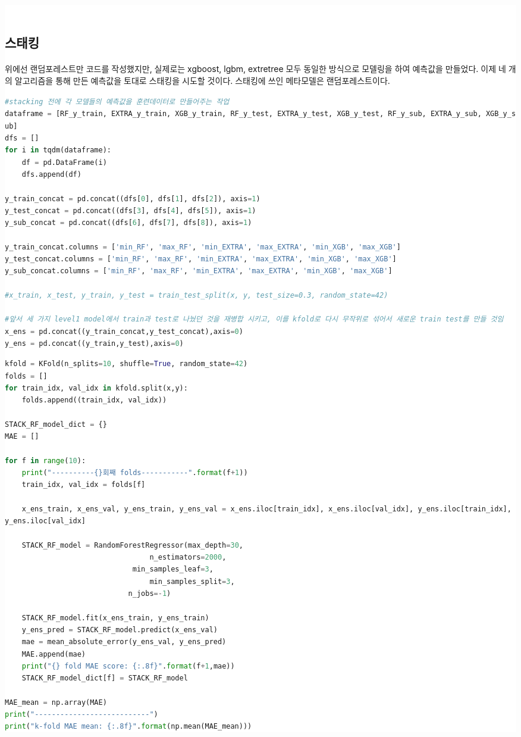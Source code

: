 
<br>

## 스태킹

위에선 랜덤포레스트만 코드를 작성했지만, 실제로는 xgboost, lgbm, extretree 모두 동일한 방식으로 모델링을 하여 예측값을 만들었다. 이제 네 개의 알고리즘을 통해 만든 예측값을 토대로 스태킹을 시도할 것이다. 스태킹에 쓰인 메타모델은 랜덤포레스트이다.

```python
#stacking 전에 각 모델들의 예측값을 훈련데이터로 만들어주는 작업
dataframe = [RF_y_train, EXTRA_y_train, XGB_y_train, RF_y_test, EXTRA_y_test, XGB_y_test, RF_y_sub, EXTRA_y_sub, XGB_y_sub]
dfs = []
for i in tqdm(dataframe):
    df = pd.DataFrame(i)
    dfs.append(df)
    
y_train_concat = pd.concat((dfs[0], dfs[1], dfs[2]), axis=1)
y_test_concat = pd.concat((dfs[3], dfs[4], dfs[5]), axis=1)
y_sub_concat = pd.concat((dfs[6], dfs[7], dfs[8]), axis=1)

y_train_concat.columns = ['min_RF', 'max_RF', 'min_EXTRA', 'max_EXTRA', 'min_XGB', 'max_XGB']
y_test_concat.columns = ['min_RF', 'max_RF', 'min_EXTRA', 'max_EXTRA', 'min_XGB', 'max_XGB']
y_sub_concat.columns = ['min_RF', 'max_RF', 'min_EXTRA', 'max_EXTRA', 'min_XGB', 'max_XGB']

#x_train, x_test, y_train, y_test = train_test_split(x, y, test_size=0.3, random_state=42)

#앞서 세 가지 level1 model에서 train과 test로 나눴던 것을 재병합 시키고, 이를 kfold로 다시 무작위로 섞어서 새로운 train test를 만들 것임
x_ens = pd.concat((y_train_concat,y_test_concat),axis=0)
y_ens = pd.concat((y_train,y_test),axis=0)
```

```python
kfold = KFold(n_splits=10, shuffle=True, random_state=42)
folds = []
for train_idx, val_idx in kfold.split(x,y):
    folds.append((train_idx, val_idx))

STACK_RF_model_dict = {}
MAE = []

for f in range(10):
    print("----------{}회째 folds-----------".format(f+1))
    train_idx, val_idx = folds[f]

    x_ens_train, x_ens_val, y_ens_train, y_ens_val = x_ens.iloc[train_idx], x_ens.iloc[val_idx], y_ens.iloc[train_idx], y_ens.iloc[val_idx]

    STACK_RF_model = RandomForestRegressor(max_depth=30,
                                  n_estimators=2000,
                              min_samples_leaf=3,
                                  min_samples_split=3,
                             n_jobs=-1)

    STACK_RF_model.fit(x_ens_train, y_ens_train)
    y_ens_pred = STACK_RF_model.predict(x_ens_val)
    mae = mean_absolute_error(y_ens_val, y_ens_pred)
    MAE.append(mae)
    print("{} fold MAE score: {:.8f}".format(f+1,mae))
    STACK_RF_model_dict[f] = STACK_RF_model

MAE_mean = np.array(MAE)
print("---------------------------")
print("k-fold MAE mean: {:.8f}".format(np.mean(MAE_mean)))

```